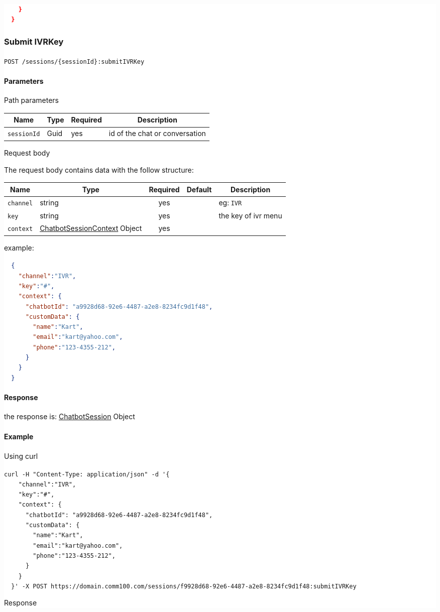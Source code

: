 ```Json
    }    
  }
```

### Submit IVRKey
`POST /sessions/{sessionId}:submitIVRKey`

#### Parameters
Path parameters

  | Name  | Type | Required  | Description |     
  | - | - | - | - | 
  | `sessionId` | Guid | yes  |  id of the chat or conversation |

Request body

The request body contains data with the follow structure:

  | Name | Type | Required | Default | Description |    
  | - | - | :-: | :-: | - | 
  | `channel` | string  | yes | | eg:  `IVR` |
  | `key` | string  | yes | | the key of ivr menu |
  | `context` | [ChatbotSessionContext](#ChatbotSessionContext-Object) Object  | yes  |  |

example:
```Json 
  {
    "channel":"IVR",
    "key":"#",
    "context": {
      "chatbotId": "a9928d68-92e6-4487-a2e8-8234fc9d1f48",
      "customData": {
        "name":"Kart",
        "email":"kart@yahoo.com",
        "phone":"123-4355-212",
      }
    }
  }  
```
#### Response
the response is: [ChatbotSession](#ChatbotSession-Object) Object

#### Example
Using curl
```
curl -H "Content-Type: application/json" -d '{
    "channel":"IVR",
    "key":"#",
    "context": {
      "chatbotId": "a9928d68-92e6-4487-a2e8-8234fc9d1f48",
      "customData": {
        "name":"Kart",
        "email":"kart@yahoo.com",
        "phone":"123-4355-212",
      }
    }
  }' -X POST https://domain.comm100.com/sessions/f9928d68-92e6-4487-a2e8-8234fc9d1f48:submitIVRKey
```
Response
```Json
```